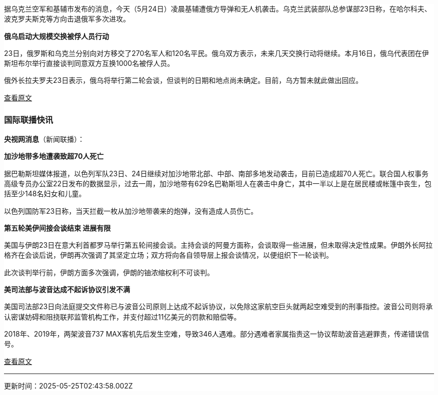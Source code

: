 据乌克兰空军和基辅市发布的消息，今天（5月24日）凌晨基辅遭俄方导弹和无人机袭击。乌克兰武装部队总参谋部23日称，在哈尔科夫、波克罗夫斯克等方向击退俄军多次进攻。

**俄乌启动大规模交换被俘人员行动**

23日，俄罗斯和乌克兰分别向对方移交了270名军人和120名平民。俄乌双方表示，未来几天交换行动将继续。本月16日，俄乌代表团在伊斯坦布尔举行直接谈判同意双方互换1000名被俘人员。

俄外长拉夫罗夫23日表示，俄乌将举行第二轮会谈，但谈判的日期和地点尚未确定。目前，乌方暂未就此做出回应。

[查看原文](https://tv.cctv.com/2025/05/24/VIDEpRdNcZJKEGOYMCvkJHXl250524.shtml)

### 国际联播快讯

**央视网消息**（新闻联播）：

**加沙地带多地遭袭致超70人死亡**

据巴勒斯坦媒体报道，以色列军队23日、24日继续对加沙地带北部、中部、南部多地发动袭击，目前已造成超70人死亡。联合国人权事务高级专员办公室22日发布的数据显示，过去一周，加沙地带有629名巴勒斯坦人在袭击中身亡，其中一半以上是在居民楼或帐篷中丧生，包括至少148名妇女和儿童。

以色列国防军23日称，当天拦截一枚从加沙地带袭来的炮弹，没有造成人员伤亡。

**第五轮美伊间接会谈结束 进展有限**

美国与伊朗23日在意大利首都罗马举行第五轮间接会谈。主持会谈的阿曼方面称，会谈取得一些进展，但未取得决定性成果。伊朗外长阿拉格齐在会谈后说，伊朗再次强调了其坚定立场；双方将向各自领导层上报会谈情况，以便组织下一轮谈判。

此次谈判举行前，伊朗方面多次强调，伊朗的铀浓缩权利不可谈判。

**美司法部与波音达成不起诉协议引发不满**

美国司法部23日向法庭提交文件称已与波音公司原则上达成不起诉协议，以免除这家航空巨头就两起空难受到的刑事指控。波音公司则将承认密谋妨碍和阻挠联邦监管机构工作，并支付超过11亿美元的罚款和赔偿等。

2018年、2019年，两架波音737 MAX客机先后发生空难，导致346人遇难。部分遇难者家属指责这一协议帮助波音逃避罪责，传递错误信号。

[查看原文](https://tv.cctv.com/2025/05/24/VIDEAOZagCBGn7ruFpiCmr56250524.shtml)

---

更新时间：2025-05-25T02:43:58.002Z
